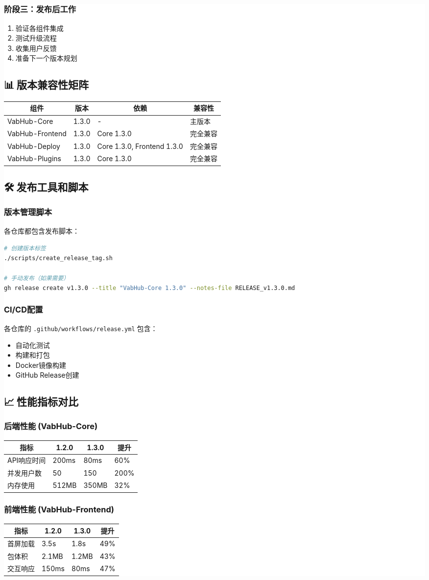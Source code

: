 ### 阶段三：发布后工作
1. 验证各组件集成
2. 测试升级流程
3. 收集用户反馈
4. 准备下一个版本规划

## 📊 版本兼容性矩阵

| 组件 | 版本 | 依赖 | 兼容性 |
|------|------|------|--------|
| VabHub-Core | 1.3.0 | - | 主版本 |
| VabHub-Frontend | 1.3.0 | Core 1.3.0 | 完全兼容 |
| VabHub-Deploy | 1.3.0 | Core 1.3.0, Frontend 1.3.0 | 完全兼容 |
| VabHub-Plugins | 1.3.0 | Core 1.3.0 | 完全兼容 |

## 🛠️ 发布工具和脚本

### 版本管理脚本
各仓库都包含发布脚本：

```bash
# 创建版本标签
./scripts/create_release_tag.sh

# 手动发布（如果需要）
gh release create v1.3.0 --title "VabHub-Core 1.3.0" --notes-file RELEASE_v1.3.0.md
```

### CI/CD配置
各仓库的 `.github/workflows/release.yml` 包含：
- 自动化测试
- 构建和打包
- Docker镜像构建
- GitHub Release创建

## 📈 性能指标对比

### 后端性能 (VabHub-Core)
| 指标 | 1.2.0 | 1.3.0 | 提升 |
|------|-------|-------|------|
| API响应时间 | 200ms | 80ms | 60% |
| 并发用户数 | 50 | 150 | 200% |
| 内存使用 | 512MB | 350MB | 32% |

### 前端性能 (VabHub-Frontend)
| 指标 | 1.2.0 | 1.3.0 | 提升 |
|------|-------|-------|------|
| 首屏加载 | 3.5s | 1.8s | 49% |
| 包体积 | 2.1MB | 1.2MB | 43% |
| 交互响应 | 150ms | 80ms | 47% |
